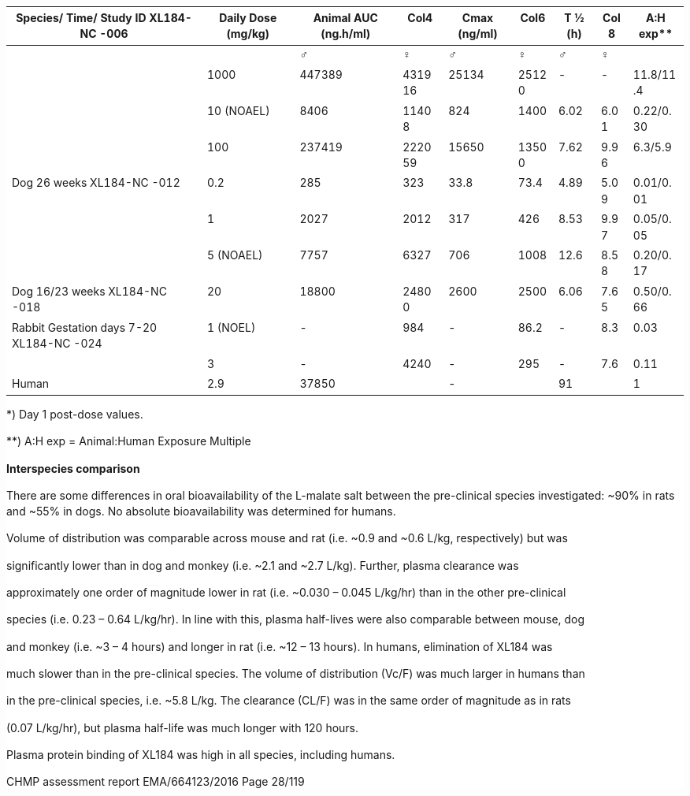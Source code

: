 |Species/ Time/ Study ID XL184-NC -006|Daily Dose (mg/kg)|Animal AUC (ng.h/ml)|Col4|Cmax (ng/ml)|Col6|T ½ (h)|Col8|A:H exp**|
|---|---|---|---|---|---|---|---|---|
|||♂|♀|♂|♀|♂|♀||
||1000|447389|431916|25134|25120|-|-|11.8/11.4|
||10 (NOAEL)|8406|11408|824|1400|6.02|6.01|0.22/0.30|
||100|237419|222059|15650|13500|7.62|9.96|6.3/5.9|
|Dog 26 weeks XL184-NC -012|0.2|285|323|33.8|73.4|4.89|5.09|0.01/0.01|
||1|2027|2012|317|426|8.53|9.97|0.05/0.05|
||5 (NOAEL)|7757|6327|706|1008|12.6|8.58|0.20/0.17|
|Dog 16/23 weeks XL184-NC -018|20|18800|24800|2600|2500|6.06|7.65|0.50/0.66|
|Rabbit Gestation days 7-20 XL184-NC -024|1 (NOEL)|-|984|-|86.2|-|8.3|0.03|
||3|-|4240|-|295|-|7.6|0.11|
|Human|2.9|37850||-||91||1|


*) Day 1 post-dose values.

**) A:H exp = Animal:Human Exposure Multiple

**Interspecies comparison**

There are some differences in oral bioavailability of the L-malate salt between the pre-clinical species
investigated: ~90% in rats and ~55% in dogs. No absolute bioavailability was determined for humans.

Volume of distribution was comparable across mouse and rat (i.e. ~0.9 and ~0.6 L/kg, respectively) but was

significantly lower than in dog and monkey (i.e. ~2.1 and ~2.7 L/kg). Further, plasma clearance was

approximately one order of magnitude lower in rat (i.e. ~0.030 – 0.045 L/kg/hr) than in the other pre-clinical

species (i.e. 0.23 – 0.64 L/kg/hr). In line with this, plasma half-lives were also comparable between mouse, dog

and monkey (i.e. ~3 – 4 hours) and longer in rat (i.e. ~12 – 13 hours). In humans, elimination of XL184 was

much slower than in the pre-clinical species. The volume of distribution (Vc/F) was much larger in humans than

in the pre-clinical species, i.e. ~5.8 L/kg. The clearance (CL/F) was in the same order of magnitude as in rats

(0.07 L/kg/hr), but plasma half-life was much longer with 120 hours.

Plasma protein binding of XL184 was high in all species, including humans.

CHMP assessment report
EMA/664123/2016 Page 28/119
